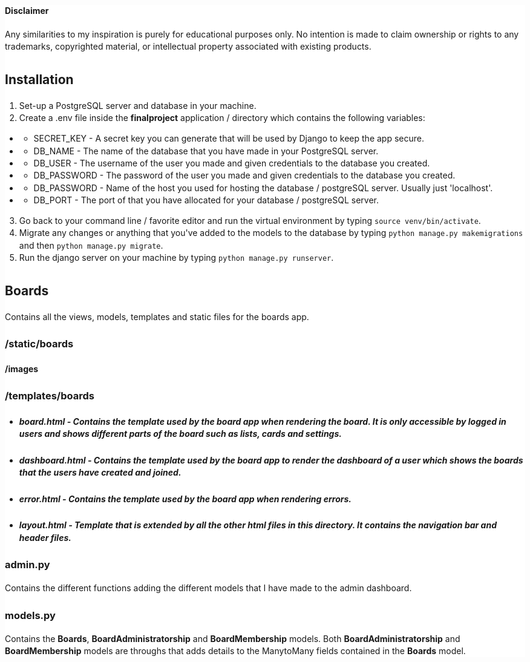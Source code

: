 #### Disclaimer 
Any similarities to my inspiration is purely for educational purposes only. No intention is made to claim ownership or rights to any trademarks, copyrighted material, or intellectual property associated with existing products.

## Installation

1. Set-up a PostgreSQL server and database in your machine.
2. Create a .env file inside the **finalproject** application / directory which contains the following variables:
- - SECRET_KEY - A secret key you can generate that will be used by Django to keep the app secure.
- - DB_NAME - The name of the database that you have made in your PostgreSQL server.
- - DB_USER - The username of the user you made and given credentials to the database you created.
- - DB_PASSWORD - The password of the user you made and given credentials to the database you created.
- - DB_PASSWORD - Name of the host you used for hosting the database / postgreSQL server. Usually just 'localhost'.
- - DB_PORT - The port of that you have allocated for your database / postgreSQL server.
3. Go back to your command line / favorite editor and run the virtual environment by typing `source venv/bin/activate`.
4. Migrate any changes or anything that you've added to the models to the database by typing `python manage.py makemigrations` and then `python manage.py migrate`.
5. Run the django server on your machine by typing `python manage.py runserver`.

## Boards
Contains all the views, models, templates and static files for the boards app.

### /static/boards
#### /images

### /templates/boards

- ##### **board.html** - Contains the template used by the board app when rendering the board. It is only accessible by logged in users and shows different parts of the board such as lists, cards and settings.
- ##### **dashboard.html** - Contains the template used by the board app to render the dashboard of a user which shows the boards that the users have created and joined.
- ##### **error.html** - Contains the template used by the board app when rendering errors.
- ##### **layout.html** - Template that is extended by all the other html files in this directory. It contains the navigation bar and header files.

### admin.py
Contains the different functions adding the different models that I have made to the admin dashboard.

### models.py
Contains the **Boards**, **BoardAdministratorship** and **BoardMembership** models. Both **BoardAdministratorship** and **BoardMembership** models are throughs that adds details to the ManytoMany fields contained in the **Boards** model.
